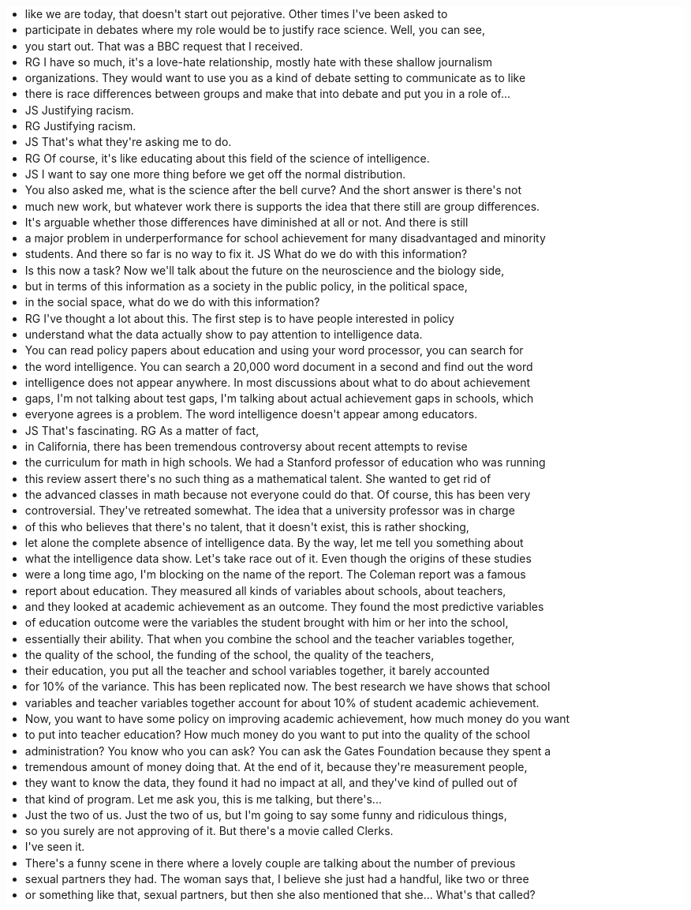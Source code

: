 *  like we are today, that doesn't start out pejorative. Other times I've been asked to
*  participate in debates where my role would be to justify race science. Well, you can see,
*  you start out. That was a BBC request that I received.
*  RG I have so much, it's a love-hate relationship, mostly hate with these shallow journalism
*  organizations. They would want to use you as a kind of debate setting to communicate as to like
*  there is race differences between groups and make that into debate and put you in a role of...
*  JS Justifying racism.
*  RG Justifying racism.
*  JS That's what they're asking me to do.
*  RG Of course, it's like educating about this field of the science of intelligence.
*  JS I want to say one more thing before we get off the normal distribution.
*  You also asked me, what is the science after the bell curve? And the short answer is there's not
*  much new work, but whatever work there is supports the idea that there still are group differences.
*  It's arguable whether those differences have diminished at all or not. And there is still
*  a major problem in underperformance for school achievement for many disadvantaged and minority
*  students. And there so far is no way to fix it. JS What do we do with this information?
*  Is this now a task? Now we'll talk about the future on the neuroscience and the biology side,
*  but in terms of this information as a society in the public policy, in the political space,
*  in the social space, what do we do with this information?
*  RG I've thought a lot about this. The first step is to have people interested in policy
*  understand what the data actually show to pay attention to intelligence data.
*  You can read policy papers about education and using your word processor, you can search for
*  the word intelligence. You can search a 20,000 word document in a second and find out the word
*  intelligence does not appear anywhere. In most discussions about what to do about achievement
*  gaps, I'm not talking about test gaps, I'm talking about actual achievement gaps in schools, which
*  everyone agrees is a problem. The word intelligence doesn't appear among educators.
*  JS That's fascinating. RG As a matter of fact,
*  in California, there has been tremendous controversy about recent attempts to revise
*  the curriculum for math in high schools. We had a Stanford professor of education who was running
*  this review assert there's no such thing as a mathematical talent. She wanted to get rid of
*  the advanced classes in math because not everyone could do that. Of course, this has been very
*  controversial. They've retreated somewhat. The idea that a university professor was in charge
*  of this who believes that there's no talent, that it doesn't exist, this is rather shocking,
*  let alone the complete absence of intelligence data. By the way, let me tell you something about
*  what the intelligence data show. Let's take race out of it. Even though the origins of these studies
*  were a long time ago, I'm blocking on the name of the report. The Coleman report was a famous
*  report about education. They measured all kinds of variables about schools, about teachers,
*  and they looked at academic achievement as an outcome. They found the most predictive variables
*  of education outcome were the variables the student brought with him or her into the school,
*  essentially their ability. That when you combine the school and the teacher variables together,
*  the quality of the school, the funding of the school, the quality of the teachers,
*  their education, you put all the teacher and school variables together, it barely accounted
*  for 10% of the variance. This has been replicated now. The best research we have shows that school
*  variables and teacher variables together account for about 10% of student academic achievement.
*  Now, you want to have some policy on improving academic achievement, how much money do you want
*  to put into teacher education? How much money do you want to put into the quality of the school
*  administration? You know who you can ask? You can ask the Gates Foundation because they spent a
*  tremendous amount of money doing that. At the end of it, because they're measurement people,
*  they want to know the data, they found it had no impact at all, and they've kind of pulled out of
*  that kind of program. Let me ask you, this is me talking, but there's...
*  Just the two of us. Just the two of us, but I'm going to say some funny and ridiculous things,
*  so you surely are not approving of it. But there's a movie called Clerks.
*  I've seen it.
*  There's a funny scene in there where a lovely couple are talking about the number of previous
*  sexual partners they had. The woman says that, I believe she just had a handful, like two or three
*  or something like that, sexual partners, but then she also mentioned that she... What's that called?